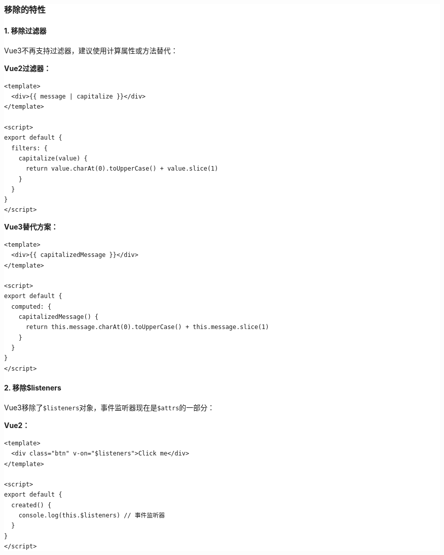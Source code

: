 ### 移除的特性

#### 1. 移除过滤器

Vue3不再支持过滤器，建议使用计算属性或方法替代：

**Vue2过滤器：**
```vue
<template>
  <div>{{ message | capitalize }}</div>
</template>

<script>
export default {
  filters: {
    capitalize(value) {
      return value.charAt(0).toUpperCase() + value.slice(1)
    }
  }
}
</script>
```

**Vue3替代方案：**
```vue
<template>
  <div>{{ capitalizedMessage }}</div>
</template>

<script>
export default {
  computed: {
    capitalizedMessage() {
      return this.message.charAt(0).toUpperCase() + this.message.slice(1)
    }
  }
}
</script>
```

#### 2. 移除$listeners

Vue3移除了`$listeners`对象，事件监听器现在是`$attrs`的一部分：

**Vue2：**
```vue
<template>
  <div class="btn" v-on="$listeners">Click me</div>
</template>

<script>
export default {
  created() {
    console.log(this.$listeners) // 事件监听器
  }
}
</script>
```
